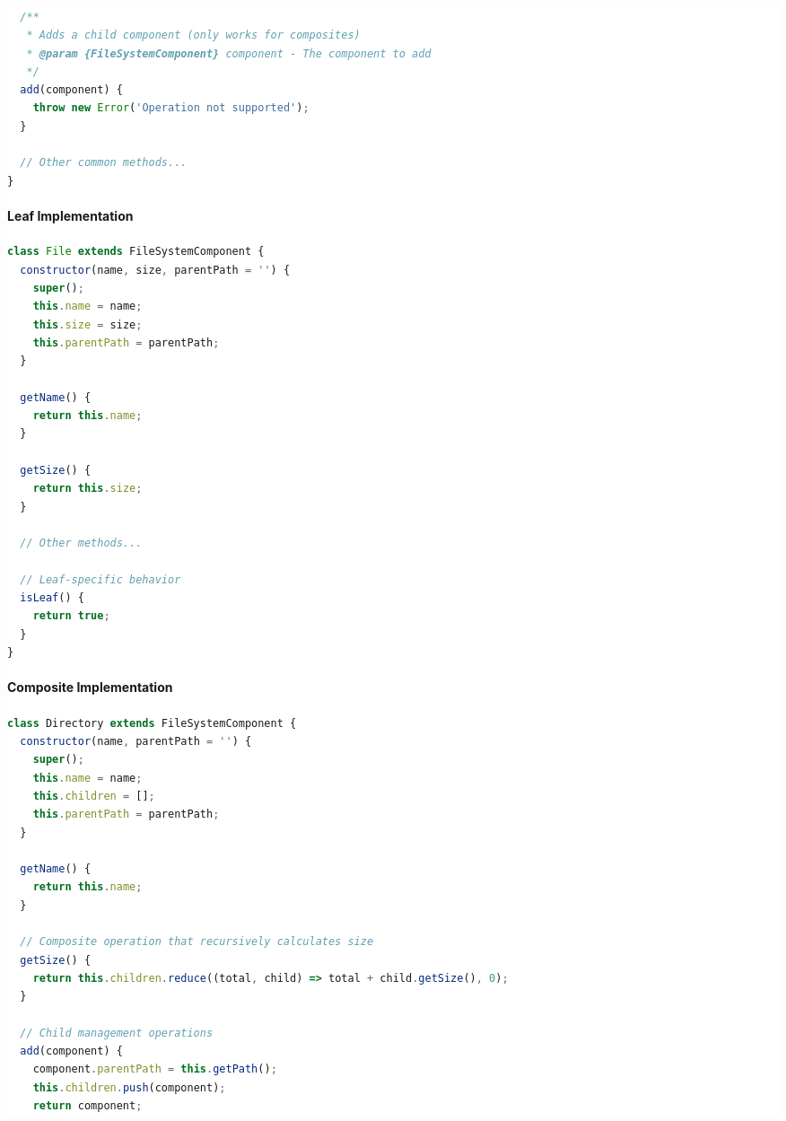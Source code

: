 ```javascript
  /**
   * Adds a child component (only works for composites)
   * @param {FileSystemComponent} component - The component to add
   */
  add(component) {
    throw new Error('Operation not supported');
  }

  // Other common methods...
}
```

#### Leaf Implementation

```javascript
class File extends FileSystemComponent {
  constructor(name, size, parentPath = '') {
    super();
    this.name = name;
    this.size = size;
    this.parentPath = parentPath;
  }

  getName() {
    return this.name;
  }

  getSize() {
    return this.size;
  }

  // Other methods...

  // Leaf-specific behavior
  isLeaf() {
    return true;
  }
}
```

#### Composite Implementation

```javascript
class Directory extends FileSystemComponent {
  constructor(name, parentPath = '') {
    super();
    this.name = name;
    this.children = [];
    this.parentPath = parentPath;
  }

  getName() {
    return this.name;
  }

  // Composite operation that recursively calculates size
  getSize() {
    return this.children.reduce((total, child) => total + child.getSize(), 0);
  }

  // Child management operations
  add(component) {
    component.parentPath = this.getPath();
    this.children.push(component);
    return component;
```